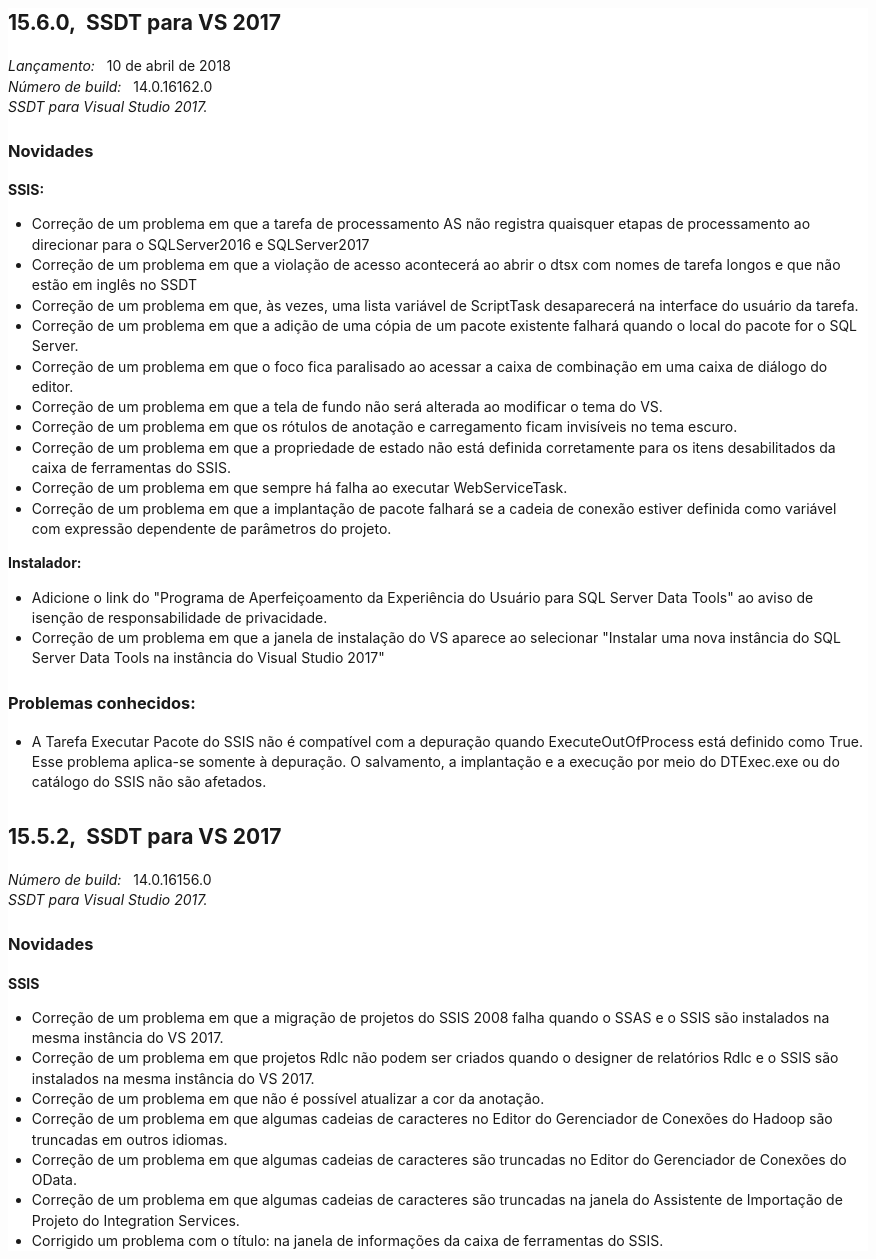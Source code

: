 ## <a name="1560nbsp-ssdt-for-vs-2017"></a>15.6.0,&nbsp; SSDT para VS 2017

_Lançamento:_ &nbsp; 10 de abril de 2018  
_Número de build:_ &nbsp; 14.0.16162.0  
_SSDT para Visual Studio 2017._

### <a name="whats-new"></a>Novidades

**SSIS:**

- Correção de um problema em que a tarefa de processamento AS não registra quaisquer etapas de processamento ao direcionar para o SQLServer2016 e SQLServer2017
- Correção de um problema em que a violação de acesso acontecerá ao abrir o dtsx com nomes de tarefa longos e que não estão em inglês no SSDT
- Correção de um problema em que, às vezes, uma lista variável de ScriptTask desaparecerá na interface do usuário da tarefa.
- Correção de um problema em que a adição de uma cópia de um pacote existente falhará quando o local do pacote for o SQL Server.
- Correção de um problema em que o foco fica paralisado ao acessar a caixa de combinação em uma caixa de diálogo do editor.
- Correção de um problema em que a tela de fundo não será alterada ao modificar o tema do VS.
- Correção de um problema em que os rótulos de anotação e carregamento ficam invisíveis no tema escuro.
- Correção de um problema em que a propriedade de estado não está definida corretamente para os itens desabilitados da caixa de ferramentas do SSIS.
- Correção de um problema em que sempre há falha ao executar WebServiceTask.
- Correção de um problema em que a implantação de pacote falhará se a cadeia de conexão estiver definida como variável com expressão dependente de parâmetros do projeto.

**Instalador:**

- Adicione o link do "Programa de Aperfeiçoamento da Experiência do Usuário para SQL Server Data Tools" ao aviso de isenção de responsabilidade de privacidade.
- Correção de um problema em que a janela de instalação do VS aparece ao selecionar "Instalar uma nova instância do SQL Server Data Tools na instância do Visual Studio 2017"

### <a name="known-issues"></a>Problemas conhecidos:
- A Tarefa Executar Pacote do SSIS não é compatível com a depuração quando ExecuteOutOfProcess está definido como True. Esse problema aplica-se somente à depuração. O salvamento, a implantação e a execução por meio do DTExec.exe ou do catálogo do SSIS não são afetados.

## <a name="1552nbsp-ssdt-for-vs-2017"></a>15.5.2,&nbsp; SSDT para VS 2017

_Número de build:_ &nbsp; 14.0.16156.0  
_SSDT para Visual Studio 2017._

### <a name="whats-new"></a>Novidades

**SSIS**
- Correção de um problema em que a migração de projetos do SSIS 2008 falha quando o SSAS e o SSIS são instalados na mesma instância do VS 2017.
- Correção de um problema em que projetos Rdlc não podem ser criados quando o designer de relatórios Rdlc e o SSIS são instalados na mesma instância do VS 2017.
- Correção de um problema em que não é possível atualizar a cor da anotação.
- Correção de um problema em que algumas cadeias de caracteres no Editor do Gerenciador de Conexões do Hadoop são truncadas em outros idiomas.
- Correção de um problema em que algumas cadeias de caracteres são truncadas no Editor do Gerenciador de Conexões do OData.
- Correção de um problema em que algumas cadeias de caracteres são truncadas na janela do Assistente de Importação de Projeto do Integration Services.
- Corrigido um problema com o título: na janela de informações da caixa de ferramentas do SSIS.